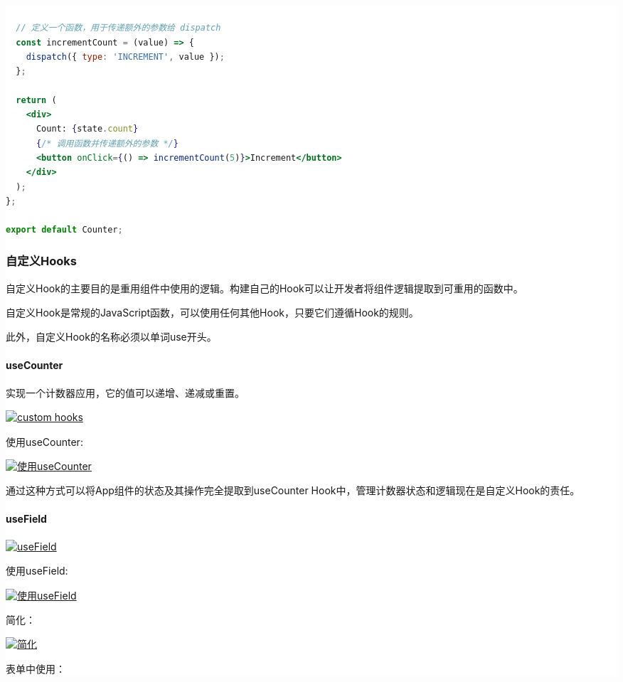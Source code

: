 ```jsx

  // 定义一个函数，用于传递额外的参数给 dispatch
  const incrementCount = (value) => {
    dispatch({ type: 'INCREMENT', value });
  };

  return (
    <div>
      Count: {state.count}
      {/* 调用函数并传递额外的参数 */}
      <button onClick={() => incrementCount(5)}>Increment</button>
    </div>
  );
};

export default Counter;
```

### 自定义Hooks

自定义Hook的主要目的是重用组件中使用的逻辑。构建自己的Hook可以让开发者将组件逻辑提取到可重用的函数中。

自定义Hook是常规的JavaScript函数，可以使用任何其他Hook，只要它们遵循Hook的规则。

此外，自定义Hook的名称必须以单词use开头。

#### useCounter

实现一个计数器应用，它的值可以递增、递减或重置。

[![custom hooks](https://res.weread.qq.com/wrepub/CB_3300054198_Figure-P574_28231.jpg)](https://res.weread.qq.com/wrepub/CB_3300054198_Figure-P574_28231.jpg)

使用useCounter:

[![使用useCounter](https://res.weread.qq.com/wrepub/CB_3300054198_Figure-P575_28267.jpg)](https://res.weread.qq.com/wrepub/CB_3300054198_Figure-P575_28267.jpg)

通过这种方式可以将App组件的状态及其操作完全提取到useCounter Hook中，管理计数器状态和逻辑现在是自定义Hook的责任。

#### useField

[![useField](https://res.weread.qq.com/wrepub/CB_3300054198_Figure-P577_28498.jpg)](https://res.weread.qq.com/wrepub/CB_3300054198_Figure-P577_28498.jpg)

使用useField:

[![使用useField](https://res.weread.qq.com/wrepub/CB_3300054198_Figure-P578_28516.jpg)](https://res.weread.qq.com/wrepub/CB_3300054198_Figure-P578_28516.jpg)

简化：

[![简化](https://res.weread.qq.com/wrepub/CB_3300054198_Figure-P578_28559.jpg)](https://res.weread.qq.com/wrepub/CB_3300054198_Figure-P578_28559.jpg)

表单中使用：
